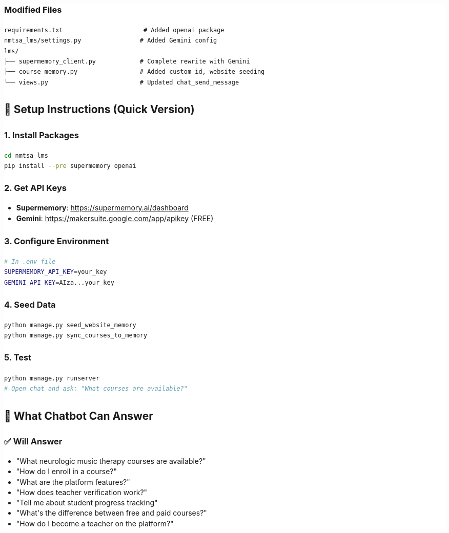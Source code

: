 ### Modified Files
```
requirements.txt                      # Added openai package
nmtsa_lms/settings.py                # Added Gemini config
lms/
├── supermemory_client.py            # Complete rewrite with Gemini
├── course_memory.py                 # Added custom_id, website seeding
└── views.py                         # Updated chat_send_message
```

## 🚀 Setup Instructions (Quick Version)

### 1. Install Packages
```bash
cd nmtsa_lms
pip install --pre supermemory openai
```

### 2. Get API Keys
- **Supermemory**: https://supermemory.ai/dashboard
- **Gemini**: https://makersuite.google.com/app/apikey (FREE)

### 3. Configure Environment
```bash
# In .env file
SUPERMEMORY_API_KEY=your_key
GEMINI_API_KEY=AIza...your_key
```

### 4. Seed Data
```bash
python manage.py seed_website_memory
python manage.py sync_courses_to_memory
```

### 5. Test
```bash
python manage.py runserver
# Open chat and ask: "What courses are available?"
```

## 🎨 What Chatbot Can Answer

### ✅ Will Answer
- "What neurologic music therapy courses are available?"
- "How do I enroll in a course?"
- "What are the platform features?"
- "How does teacher verification work?"
- "Tell me about student progress tracking"
- "What's the difference between free and paid courses?"
- "How do I become a teacher on the platform?"
